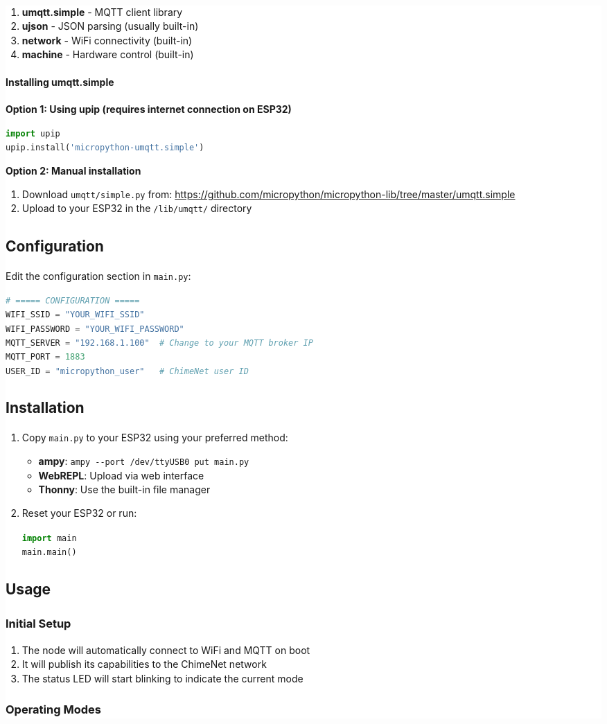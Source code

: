 1. **umqtt.simple** - MQTT client library
2. **ujson** - JSON parsing (usually built-in)
3. **network** - WiFi connectivity (built-in)
4. **machine** - Hardware control (built-in)

#### Installing umqtt.simple

**Option 1: Using upip (requires internet connection on ESP32)**
```python
import upip
upip.install('micropython-umqtt.simple')
```

**Option 2: Manual installation**
1. Download `umqtt/simple.py` from: https://github.com/micropython/micropython-lib/tree/master/umqtt.simple
2. Upload to your ESP32 in the `/lib/umqtt/` directory

## Configuration

Edit the configuration section in `main.py`:

```python
# ===== CONFIGURATION =====
WIFI_SSID = "YOUR_WIFI_SSID"
WIFI_PASSWORD = "YOUR_WIFI_PASSWORD"
MQTT_SERVER = "192.168.1.100"  # Change to your MQTT broker IP
MQTT_PORT = 1883
USER_ID = "micropython_user"   # ChimeNet user ID
```

## Installation

1. Copy `main.py` to your ESP32 using your preferred method:
   - **ampy**: `ampy --port /dev/ttyUSB0 put main.py`
   - **WebREPL**: Upload via web interface
   - **Thonny**: Use the built-in file manager

2. Reset your ESP32 or run:
   ```python
   import main
   main.main()
   ```

## Usage

### Initial Setup

1. The node will automatically connect to WiFi and MQTT on boot
2. It will publish its capabilities to the ChimeNet network
3. The status LED will start blinking to indicate the current mode

### Operating Modes
